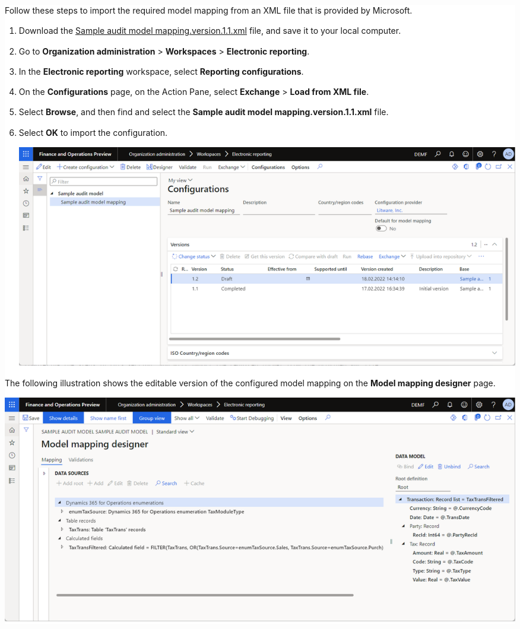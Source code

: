 Follow these steps to import the required model mapping from an XML file that is provided by Microsoft.

1. Download the [Sample audit model mapping.version.1.1.xml](https://download.microsoft.com/download/c/0/3/c03a4673-b1b1-4ef8-96d0-bf96518be6e0/Sample-audit-model-mapping.version.1.1.xml) file, and save it to your local computer.
2. Go to **Organization administration** \> **Workspaces** \> **Electronic reporting**.
3. In the **Electronic reporting** workspace, select **Reporting configurations**.
4. On the **Configurations** page, on the Action Pane, select **Exchange** \> **Load from XML file**.
5. Select **Browse**, and then find and select the **Sample audit model mapping.version.1.1.xml** file.
6. Select **OK** to import the configuration.

    ![Imported ER model mapping configuration on the Configurations page.](./media/er-data-model-parameterized-calls-imported-mapping.png)

The following illustration shows the editable version of the configured model mapping on the **Model mapping designer** page.

![Structure of the ER model mapping on the Model mapping designer page.](./media/er-data-model-parameterized-calls-mapping1.png)
